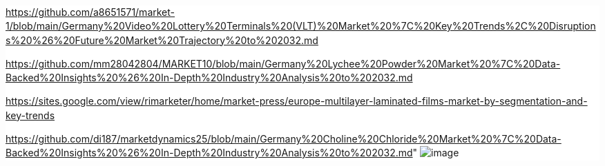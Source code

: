 <a href=https://github.com/a8651571/market-1/blob/main/Germany%20Video%20Lottery%20Terminals%20(VLT)%20Market%20%7C%20Key%20Trends%2C%20Disruptions%20%26%20Future%20Market%20Trajectory%20to%202032.md>https://github.com/a8651571/market-1/blob/main/Germany%20Video%20Lottery%20Terminals%20(VLT)%20Market%20%7C%20Key%20Trends%2C%20Disruptions%20%26%20Future%20Market%20Trajectory%20to%202032.md</a>

<a href=https://github.com/mm28042804/MARKET10/blob/main/Germany%20Lychee%20Powder%20Market%20%7C%20Data-Backed%20Insights%20%26%20In-Depth%20Industry%20Analysis%20to%202032.md>https://github.com/mm28042804/MARKET10/blob/main/Germany%20Lychee%20Powder%20Market%20%7C%20Data-Backed%20Insights%20%26%20In-Depth%20Industry%20Analysis%20to%202032.md</a>

<a href=https://sites.google.com/view/rimarketer/home/market-press/europe-multilayer-laminated-films-market-by-segmentation-and-key-trends>https://sites.google.com/view/rimarketer/home/market-press/europe-multilayer-laminated-films-market-by-segmentation-and-key-trends</a>

<a href=https://github.com/di187/marketdynamics25/blob/main/Germany%20Choline%20Chloride%20Market%20%7C%20Data-Backed%20Insights%20%26%20In-Depth%20Industry%20Analysis%20to%202032.md>https://github.com/di187/marketdynamics25/blob/main/Germany%20Choline%20Chloride%20Market%20%7C%20Data-Backed%20Insights%20%26%20In-Depth%20Industry%20Analysis%20to%202032.md</a>"
![image](https://github.com/user-attachments/assets/d86922a1-aff0-4c3f-bdf6-55773defe20a)
